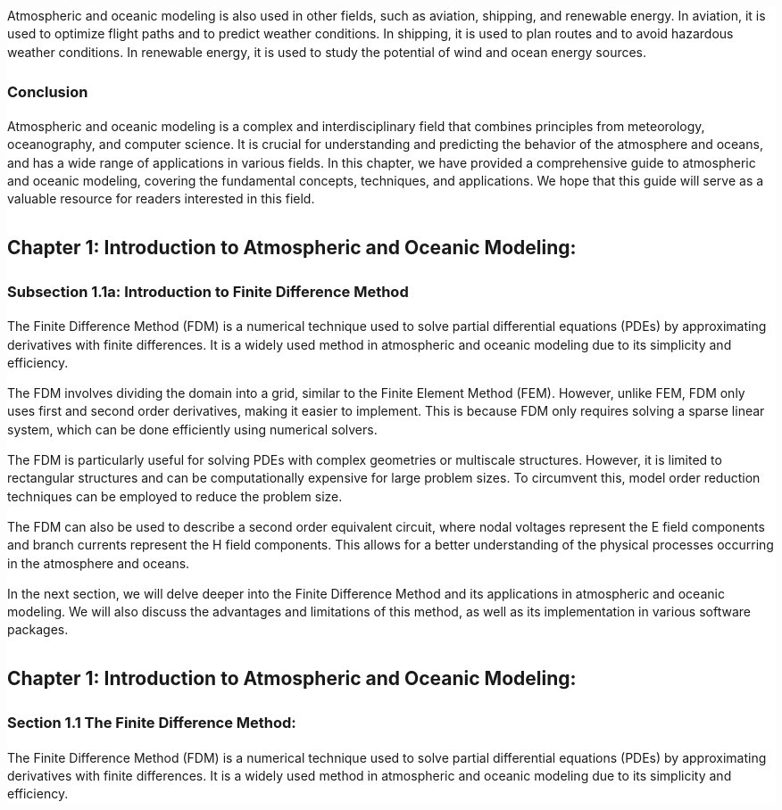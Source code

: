 Atmospheric and oceanic modeling is also used in other fields, such as aviation, shipping, and renewable energy. In aviation, it is used to optimize flight paths and to predict weather conditions. In shipping, it is used to plan routes and to avoid hazardous weather conditions. In renewable energy, it is used to study the potential of wind and ocean energy sources.

### Conclusion

Atmospheric and oceanic modeling is a complex and interdisciplinary field that combines principles from meteorology, oceanography, and computer science. It is crucial for understanding and predicting the behavior of the atmosphere and oceans, and has a wide range of applications in various fields. In this chapter, we have provided a comprehensive guide to atmospheric and oceanic modeling, covering the fundamental concepts, techniques, and applications. We hope that this guide will serve as a valuable resource for readers interested in this field.


## Chapter 1: Introduction to Atmospheric and Oceanic Modeling:




### Subsection 1.1a: Introduction to Finite Difference Method

The Finite Difference Method (FDM) is a numerical technique used to solve partial differential equations (PDEs) by approximating derivatives with finite differences. It is a widely used method in atmospheric and oceanic modeling due to its simplicity and efficiency.

The FDM involves dividing the domain into a grid, similar to the Finite Element Method (FEM). However, unlike FEM, FDM only uses first and second order derivatives, making it easier to implement. This is because FDM only requires solving a sparse linear system, which can be done efficiently using numerical solvers.

The FDM is particularly useful for solving PDEs with complex geometries or multiscale structures. However, it is limited to rectangular structures and can be computationally expensive for large problem sizes. To circumvent this, model order reduction techniques can be employed to reduce the problem size.

The FDM can also be used to describe a second order equivalent circuit, where nodal voltages represent the E field components and branch currents represent the H field components. This allows for a better understanding of the physical processes occurring in the atmosphere and oceans.

In the next section, we will delve deeper into the Finite Difference Method and its applications in atmospheric and oceanic modeling. We will also discuss the advantages and limitations of this method, as well as its implementation in various software packages. 


## Chapter 1: Introduction to Atmospheric and Oceanic Modeling:




### Section 1.1 The Finite Difference Method:

The Finite Difference Method (FDM) is a numerical technique used to solve partial differential equations (PDEs) by approximating derivatives with finite differences. It is a widely used method in atmospheric and oceanic modeling due to its simplicity and efficiency.

